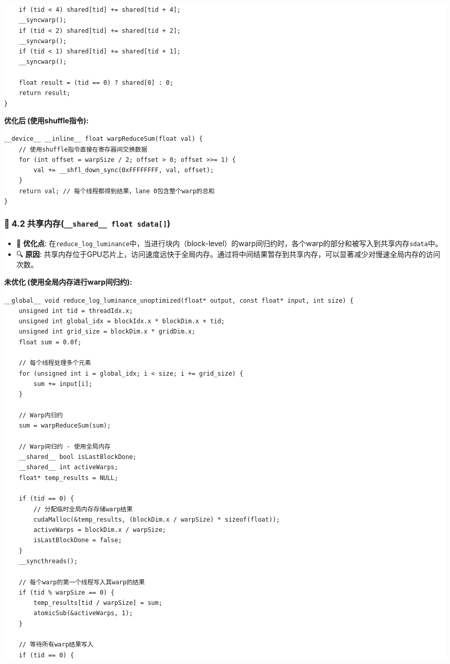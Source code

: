 ```cuda
    if (tid < 4) shared[tid] += shared[tid + 4];
    __syncwarp();
    if (tid < 2) shared[tid] += shared[tid + 2];
    __syncwarp();
    if (tid < 1) shared[tid] += shared[tid + 1];
    __syncwarp();
    
    float result = (tid == 0) ? shared[0] : 0;
    return result;
}
```

**优化后 (使用shuffle指令):**
```cuda
__device__ __inline__ float warpReduceSum(float val) {
    // 使用shuffle指令直接在寄存器间交换数据
    for (int offset = warpSize / 2; offset > 0; offset >>= 1) {
        val += __shfl_down_sync(0xFFFFFFFF, val, offset);
    }
    return val; // 每个线程都得到结果，lane 0包含整个warp的总和
}
```

### 🏪 4.2 共享内存(`__shared__ float sdata[]`)

* 🚀 **优化点**: 在`reduce_log_luminance`中，当进行块内（block-level）的warp间归约时，各个warp的部分和被写入到共享内存`sdata`中。
* 🔍 **原因**: 共享内存位于GPU芯片上，访问速度远快于全局内存。通过将中间结果暂存到共享内存，可以显著减少对慢速全局内存的访问次数。

**未优化 (使用全局内存进行warp间归约):**
```cuda
__global__ void reduce_log_luminance_unoptimized(float* output, const float* input, int size) {
    unsigned int tid = threadIdx.x;
    unsigned int global_idx = blockIdx.x * blockDim.x + tid;
    unsigned int grid_size = blockDim.x * gridDim.x;
    float sum = 0.0f;
    
    // 每个线程处理多个元素
    for (unsigned int i = global_idx; i < size; i += grid_size) {
        sum += input[i];
    }
    
    // Warp内归约
    sum = warpReduceSum(sum);
    
    // Warp间归约 - 使用全局内存
    __shared__ bool isLastBlockDone;
    __shared__ int activeWarps;
    float* temp_results = NULL;
    
    if (tid == 0) {
        // 分配临时全局内存存储warp结果
        cudaMalloc(&temp_results, (blockDim.x / warpSize) * sizeof(float));
        activeWarps = blockDim.x / warpSize;
        isLastBlockDone = false;
    }
    __syncthreads();
    
    // 每个warp的第一个线程写入其warp的结果
    if (tid % warpSize == 0) {
        temp_results[tid / warpSize] = sum;
        atomicSub(&activeWarps, 1);
    }
    
    // 等待所有warp结果写入
    if (tid == 0) {
```